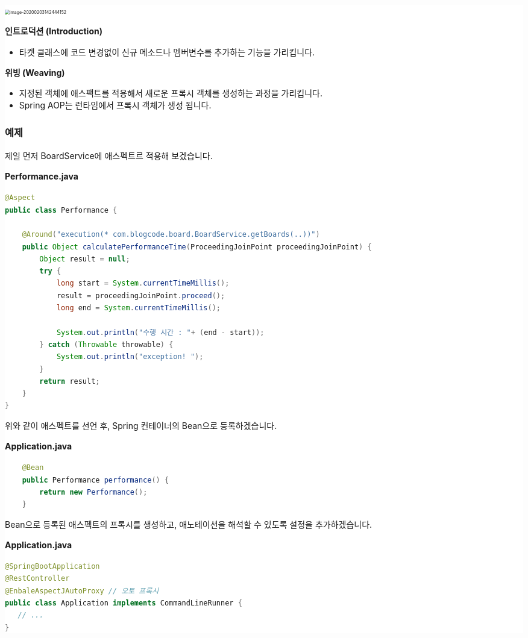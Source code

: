 <img src="/Users/baejongjin/Library/Application Support/typora-user-images/image-20200203142444152.png" alt="image-20200203142444152" style="zoom:50%;" />

**인트로덕션 (Introduction)**

- 타켓 클래스에 코드 변경없이 신규 메소드나 멤버변수를 추가하는 기능을 가리킵니다.

**위빙 (Weaving)**

- 지정된 객체에 애스팩트를 적용해서 새로운 프록시 객체를 생성하는 과정을 가리킵니다.
- Spring AOP는 런타임에서 프록시 객체가 생성 됩니다.

### 예제

제일 먼저 BoardService에 애스펙트르 적용해 보겠습니다.

**Performance.java**

```java
@Aspect
public class Performance {

    @Around("execution(* com.blogcode.board.BoardService.getBoards(..))")
    public Object calculatePerformanceTime(ProceedingJoinPoint proceedingJoinPoint) {
        Object result = null;
        try {
            long start = System.currentTimeMillis();
            result = proceedingJoinPoint.proceed();
            long end = System.currentTimeMillis();

            System.out.println("수행 시간 : "+ (end - start));
        } catch (Throwable throwable) {
            System.out.println("exception! ");
        }
        return result;
    }
}
```

위와 같이 애스펙트를 선언 후, Spring 컨테이너의 Bean으로 등록하겠습니다.

**Application.java**

```java
    @Bean
    public Performance performance() {
        return new Performance();
    }
```

Bean으로 등록된 애스펙트의 프록시를 생성하고, 애노테이션을 해석할 수 있도록 설정을 추가하겠습니다.

**Application.java**

```java
@SpringBootApplication
@RestController
@EnbaleAspectJAutoProxy // 오토 프록시
public class Application implements CommandLineRunner {
   // ...
}
```

